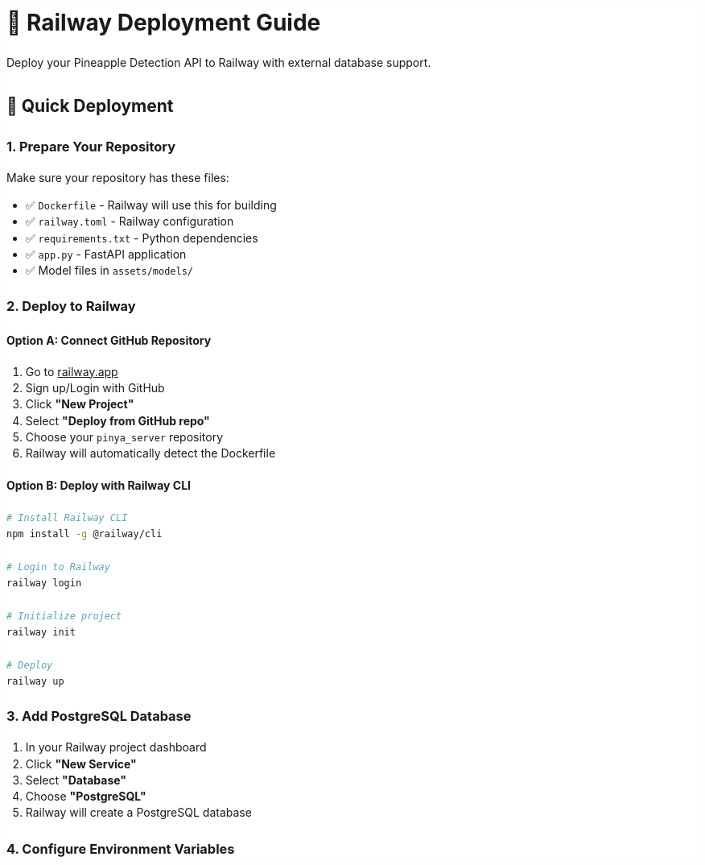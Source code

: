 # 🚂 Railway Deployment Guide

Deploy your Pineapple Detection API to Railway with external database support.

## 🚀 Quick Deployment

### **1. Prepare Your Repository**

Make sure your repository has these files:
- ✅ `Dockerfile` - Railway will use this for building
- ✅ `railway.toml` - Railway configuration
- ✅ `requirements.txt` - Python dependencies
- ✅ `app.py` - FastAPI application
- ✅ Model files in `assets/models/`

### **2. Deploy to Railway**

#### **Option A: Connect GitHub Repository**
1. Go to [railway.app](https://railway.app)
2. Sign up/Login with GitHub
3. Click **"New Project"**
4. Select **"Deploy from GitHub repo"**
5. Choose your `pinya_server` repository
6. Railway will automatically detect the Dockerfile

#### **Option B: Deploy with Railway CLI**
```bash
# Install Railway CLI
npm install -g @railway/cli

# Login to Railway
railway login

# Initialize project
railway init

# Deploy
railway up
```

### **3. Add PostgreSQL Database**

1. In your Railway project dashboard
2. Click **"New Service"**
3. Select **"Database"**
4. Choose **"PostgreSQL"**
5. Railway will create a PostgreSQL database

### **4. Configure Environment Variables**
